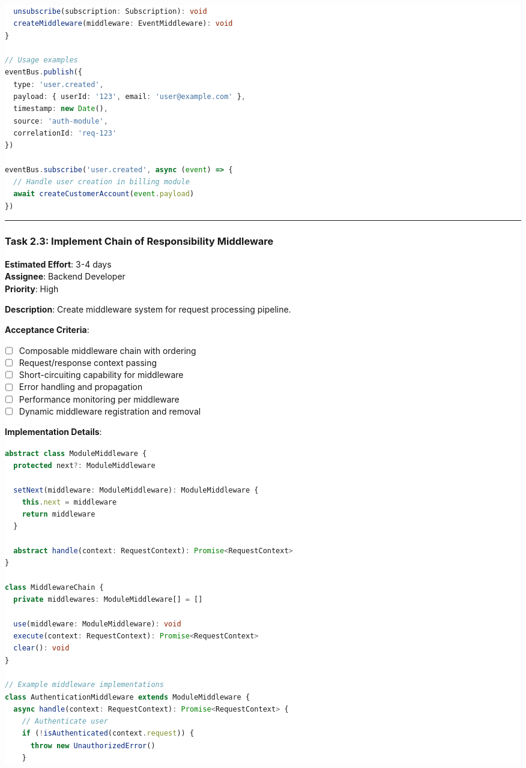 ```typescript
  unsubscribe(subscription: Subscription): void
  createMiddleware(middleware: EventMiddleware): void
}

// Usage examples
eventBus.publish({
  type: 'user.created',
  payload: { userId: '123', email: 'user@example.com' },
  timestamp: new Date(),
  source: 'auth-module',
  correlationId: 'req-123'
})

eventBus.subscribe('user.created', async (event) => {
  // Handle user creation in billing module
  await createCustomerAccount(event.payload)
})
```

---

### Task 2.3: Implement Chain of Responsibility Middleware
**Estimated Effort**: 3-4 days  
**Assignee**: Backend Developer  
**Priority**: High  

**Description**: Create middleware system for request processing pipeline.

**Acceptance Criteria**:
- [ ] Composable middleware chain with ordering
- [ ] Request/response context passing
- [ ] Short-circuiting capability for middleware
- [ ] Error handling and propagation
- [ ] Performance monitoring per middleware
- [ ] Dynamic middleware registration and removal

**Implementation Details**:
```typescript
abstract class ModuleMiddleware {
  protected next?: ModuleMiddleware
  
  setNext(middleware: ModuleMiddleware): ModuleMiddleware {
    this.next = middleware
    return middleware
  }
  
  abstract handle(context: RequestContext): Promise<RequestContext>
}

class MiddlewareChain {
  private middlewares: ModuleMiddleware[] = []
  
  use(middleware: ModuleMiddleware): void
  execute(context: RequestContext): Promise<RequestContext>
  clear(): void
}

// Example middleware implementations
class AuthenticationMiddleware extends ModuleMiddleware {
  async handle(context: RequestContext): Promise<RequestContext> {
    // Authenticate user
    if (!isAuthenticated(context.request)) {
      throw new UnauthorizedError()
    }
```
